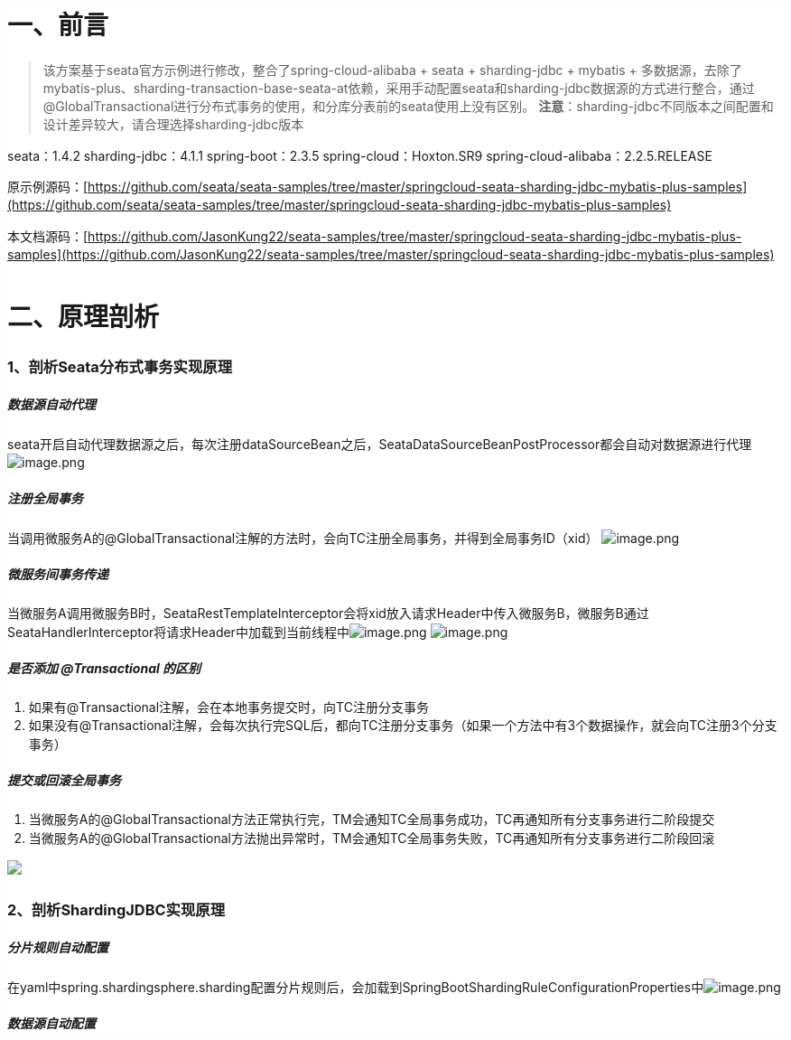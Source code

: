 # 一、前言
> 该方案基于seata官方示例进行修改，整合了spring-cloud-alibaba + seata + sharding-jdbc + mybatis + 多数据源，去除了mybatis-plus、sharding-transaction-base-seata-at依赖，采用手动配置seata和sharding-jdbc数据源的方式进行整合，通过@GlobalTransactional进行分布式事务的使用，和分库分表前的seata使用上没有区别。
> **注意**：sharding-jdbc不同版本之间配置和设计差异较大，请合理选择sharding-jdbc版本

seata：1.4.2
sharding-jdbc：4.1.1
spring-boot：2.3.5
spring-cloud：Hoxton.SR9
spring-cloud-alibaba：2.2.5.RELEASE

原示例源码：[https://github.com/seata/seata-samples/tree/master/springcloud-seata-sharding-jdbc-mybatis-plus-samples](https://github.com/seata/seata-samples/tree/master/springcloud-seata-sharding-jdbc-mybatis-plus-samples)

本文档源码：[https://github.com/JasonKung22/seata-samples/tree/master/springcloud-seata-sharding-jdbc-mybatis-plus-samples](https://github.com/JasonKung22/seata-samples/tree/master/springcloud-seata-sharding-jdbc-mybatis-plus-samples)
# 二、原理剖析
### 1、剖析Seata分布式事务实现原理
##### 数据源自动代理
seata开启自动代理数据源之后，每次注册dataSourceBean之后，SeataDataSourceBeanPostProcessor都会自动对数据源进行代理![image.png](https://cdn.nlark.com/yuque/0/2023/png/1221070/1697181968273-0e83965e-7bfa-45b9-8a6e-ef72d3c04084.png#averageHue=%232d2c2b&clientId=ubf709e40-b352-4&from=paste&height=781&id=u39fb7f96&originHeight=781&originWidth=1077&originalType=binary&ratio=1&rotation=0&showTitle=false&size=115606&status=done&style=none&taskId=u032cf2e6-29ea-4830-8b1b-a5003c6d767&title=&width=1077)
##### 注册全局事务
当调用微服务A的@GlobalTransactional注解的方法时，会向TC注册全局事务，并得到全局事务ID（xid）
![image.png](https://cdn.nlark.com/yuque/0/2023/png/1221070/1697622186029-6c706cb3-2685-4d31-8a0b-8862959d2d31.png#averageHue=%23685f4b&clientId=u1d6a4295-e854-4&from=paste&id=ud6a179ae&originHeight=482&originWidth=853&originalType=url&ratio=1&rotation=0&showTitle=false&size=40647&status=done&style=none&taskId=u3f46890a-d304-482e-909b-77c74dff982&title=)
##### 微服务间事务传递
当微服务A调用微服务B时，SeataRestTemplateInterceptor会将xid放入请求Header中传入微服务B，微服务B通过SeataHandlerInterceptor将请求Header中加载到当前线程中![image.png](https://cdn.nlark.com/yuque/0/2023/png/1221070/1697182056033-8f552a15-da4c-4675-a5bc-0da47c4ea1ad.png#averageHue=%232d2c2b&clientId=ubf709e40-b352-4&from=paste&height=331&id=ue1e33377&originHeight=331&originWidth=1254&originalType=binary&ratio=1&rotation=0&showTitle=false&size=43185&status=done&style=none&taskId=u8fdd3b63-a05b-4806-a8a8-6431188cc68&title=&width=1254)
![image.png](https://cdn.nlark.com/yuque/0/2023/png/1221070/1697182042266-af31deb3-73e1-4a6d-bd95-1cc826098754.png#averageHue=%232c2c2b&clientId=ubf709e40-b352-4&from=paste&height=530&id=u8e39f4c6&originHeight=530&originWidth=1011&originalType=binary&ratio=1&rotation=0&showTitle=false&size=64383&status=done&style=none&taskId=u875e1ff2-20f7-469b-827f-13fc6f5ba0b&title=&width=1011)
#####  是否添加 @Transactional 的区别

1. 如果有@Transactional注解，会在本地事务提交时，向TC注册分支事务
2. 如果没有@Transactional注解，会每次执行完SQL后，都向TC注册分支事务（如果一个方法中有3个数据操作，就会向TC注册3个分支事务）
##### 提交或回滚全局事务

1. 当微服务A的@GlobalTransactional方法正常执行完，TM会通知TC全局事务成功，TC再通知所有分支事务进行二阶段提交
2. 当微服务A的@GlobalTransactional方法抛出异常时，TM会通知TC全局事务失败，TC再通知所有分支事务进行二阶段回滚

![](https://cdn.nlark.com/yuque/0/2023/png/1221070/1697167763780-5839e318-c487-4aca-929b-0078eb5f2bba.png#averageHue=%23fbeabd&clientId=ubf709e40-b352-4&from=paste&id=u0c2cc752&originHeight=908&originWidth=1534&originalType=url&ratio=1&rotation=0&showTitle=false&status=done&style=none&taskId=ubf1cfc7e-2b41-4aa3-9560-8990bf2a45c&title=)
### 2、剖析ShardingJDBC实现原理
##### 分片规则自动配置
在yaml中spring.shardingsphere.sharding配置分片规则后，会加载到SpringBootShardingRuleConfigurationProperties中![image.png](https://cdn.nlark.com/yuque/0/2023/png/1221070/1697182779273-41746ffd-e002-4228-9852-9a32da2b6400.png#averageHue=%232d2c2c&clientId=ubf709e40-b352-4&from=paste&height=139&id=u1a52f9ae&originHeight=139&originWidth=897&originalType=binary&ratio=1&rotation=0&showTitle=false&size=16333&status=done&style=none&taskId=u722a27a6-9596-4bef-af18-3874c17b689&title=&width=897)
##### 数据源自动配置